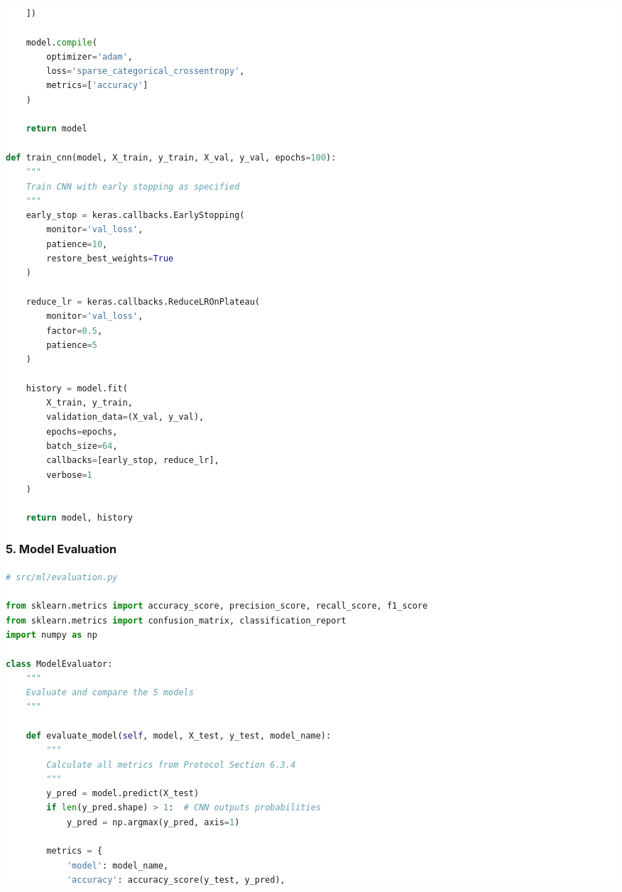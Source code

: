 ```python
    ])
    
    model.compile(
        optimizer='adam',
        loss='sparse_categorical_crossentropy',
        metrics=['accuracy']
    )
    
    return model

def train_cnn(model, X_train, y_train, X_val, y_val, epochs=100):
    """
    Train CNN with early stopping as specified
    """
    early_stop = keras.callbacks.EarlyStopping(
        monitor='val_loss',
        patience=10,
        restore_best_weights=True
    )
    
    reduce_lr = keras.callbacks.ReduceLROnPlateau(
        monitor='val_loss',
        factor=0.5,
        patience=5
    )
    
    history = model.fit(
        X_train, y_train,
        validation_data=(X_val, y_val),
        epochs=epochs,
        batch_size=64,
        callbacks=[early_stop, reduce_lr],
        verbose=1
    )
    
    return model, history
```

### 5. Model Evaluation

```python
# src/ml/evaluation.py

from sklearn.metrics import accuracy_score, precision_score, recall_score, f1_score
from sklearn.metrics import confusion_matrix, classification_report
import numpy as np

class ModelEvaluator:
    """
    Evaluate and compare the 5 models
    """
    
    def evaluate_model(self, model, X_test, y_test, model_name):
        """
        Calculate all metrics from Protocol Section 6.3.4
        """
        y_pred = model.predict(X_test)
        if len(y_pred.shape) > 1:  # CNN outputs probabilities
            y_pred = np.argmax(y_pred, axis=1)
        
        metrics = {
            'model': model_name,
            'accuracy': accuracy_score(y_test, y_pred),
```